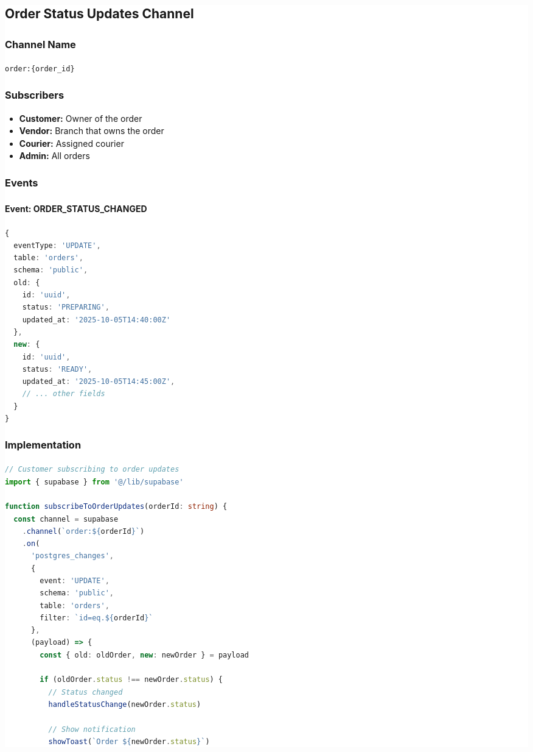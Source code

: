 
## Order Status Updates Channel

### Channel Name

```
order:{order_id}
```

### Subscribers

- **Customer:** Owner of the order
- **Vendor:** Branch that owns the order
- **Courier:** Assigned courier
- **Admin:** All orders

### Events

#### Event: ORDER_STATUS_CHANGED

```typescript
{
  eventType: 'UPDATE',
  table: 'orders',
  schema: 'public',
  old: {
    id: 'uuid',
    status: 'PREPARING',
    updated_at: '2025-10-05T14:40:00Z'
  },
  new: {
    id: 'uuid',
    status: 'READY',
    updated_at: '2025-10-05T14:45:00Z',
    // ... other fields
  }
}
```

### Implementation

```typescript
// Customer subscribing to order updates
import { supabase } from '@/lib/supabase'

function subscribeToOrderUpdates(orderId: string) {
  const channel = supabase
    .channel(`order:${orderId}`)
    .on(
      'postgres_changes',
      {
        event: 'UPDATE',
        schema: 'public',
        table: 'orders',
        filter: `id=eq.${orderId}`
      },
      (payload) => {
        const { old: oldOrder, new: newOrder } = payload
        
        if (oldOrder.status !== newOrder.status) {
          // Status changed
          handleStatusChange(newOrder.status)
          
          // Show notification
          showToast(`Order ${newOrder.status}`)
```